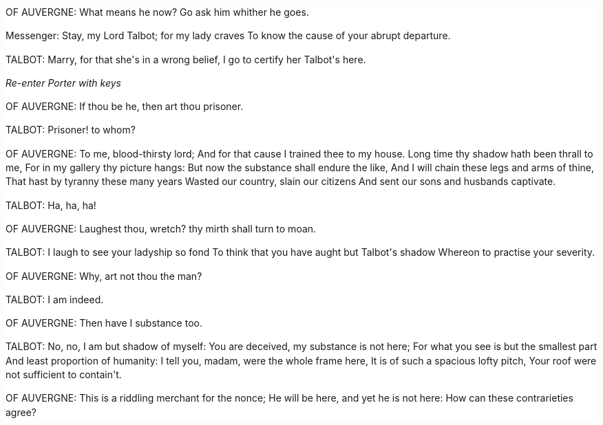 
OF AUVERGNE:  What means he now? Go ask him whither he goes.
  

Messenger:  Stay, my Lord Talbot; for my lady craves
 To know the cause of your abrupt departure.
   

TALBOT:  Marry, for that she's in a wrong belief,
 I go to certify her Talbot's here.
   

*Re-enter Porter with keys*   

OF AUVERGNE:  If thou be he, then art thou prisoner.
  

TALBOT:  Prisoner! to whom?
  

OF AUVERGNE:  To me, blood-thirsty lord;
 And for that cause I trained thee to my house.
 Long time thy shadow hath been thrall to me,
 For in my gallery thy picture hangs:
 But now the substance shall endure the like,
 And I will chain these legs and arms of thine,
 That hast by tyranny these many years
 Wasted our country, slain our citizens
 And sent our sons and husbands captivate.
   

TALBOT:  Ha, ha, ha!
  

OF AUVERGNE:  Laughest thou, wretch? thy mirth shall turn to moan.
  

TALBOT:  I laugh to see your ladyship so fond
 To think that you have aught but Talbot's shadow
 Whereon to practise your severity.
    

OF AUVERGNE:  Why, art not thou the man?
  

TALBOT:  I am indeed.
  

OF AUVERGNE:  Then have I substance too.
  

TALBOT:  No, no, I am but shadow of myself:
 You are deceived, my substance is not here;
 For what you see is but the smallest part
 And least proportion of humanity:
 I tell you, madam, were the whole frame here,
 It is of such a spacious lofty pitch,
 Your roof were not sufficient to contain't.
    

OF AUVERGNE:  This is a riddling merchant for the nonce;
 He will be here, and yet he is not here:
 How can these contrarieties agree?
   